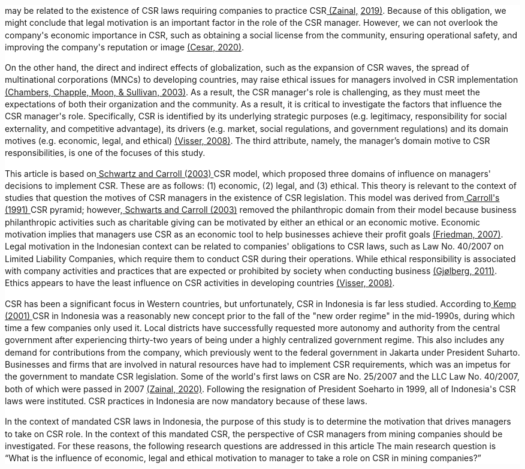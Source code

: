 <p><span class="font5">may be related to the existence of CSR laws requiring companies to practice CSR</span><a href="#bookmark2"><span class="font5"> (Zainal,</span></a><span class="font5"> </span><a href="#bookmark2"><span class="font5">2019)</span></a><span class="font5">. Because of this obligation, we might conclude that legal motivation is an important factor in the role of the CSR manager. However, we can not overlook the company's economic importance in CSR, such as obtaining a social license from the community, ensuring operational safety, and improving the company's reputation or image </span><a href="#bookmark2"><span class="font5">(Cesar, 2020)</span></a><span class="font5">.</span></p>
<p><span class="font5">On the other hand, the direct and indirect effects of globalization, such as the expansion of CSR waves, the spread of multinational corporations (MNCs) to developing countries, may raise ethical issues for managers involved in CSR implementation </span><a href="#bookmark2"><span class="font5">(Chambers, Chapple, Moon, &amp;&nbsp;Sullivan, 2003)</span></a><span class="font5">. As a result, the CSR manager's role is challenging, as they must meet the expectations of both their organization and the community. As a result, it is critical to investigate the factors that influence the CSR manager's role. Specifically, CSR is identified by its underlying strategic purposes (e.g. legitimacy, responsibility for social externality, and competitive advantage), its drivers (e.g. market, social regulations, and government regulations) and its domain motives (e.g. economic, legal, and ethical) </span><a href="#bookmark2"><span class="font5">(Visser, 2008)</span></a><span class="font5">. The third attribute, namely, the manager’s domain motive to CSR responsibilities, is one of the focuses of this study.</span></p>
<p><span class="font5">This article is based on</span><a href="#bookmark2"><span class="font5"> Schwartz and Carroll (2003) </span></a><span class="font5">CSR model, which proposed three domains of influence on managers' decisions to implement CSR. These are as follows: (1) economic, (2) legal, and (3) ethical. This theory is relevant to the context of studies that question the motives of CSR managers in the existence of CSR legislation. This model was derived from</span><a href="#bookmark2"><span class="font5"> Carroll's (1991) </span></a><span class="font5">CSR pyramid; however,</span><a href="#bookmark2"><span class="font5"> Schwarts and Carroll (2003)</span></a><span class="font5"> removed the philanthropic domain from their model because business philanthropic activities such as charitable giving can be motivated by either an ethical or an economic motive. Economic motivation implies that managers use CSR as an economic tool to help businesses achieve their profit goals </span><a href="#bookmark2"><span class="font5">(Friedman, 2007)</span></a><span class="font5">. Legal motivation in the Indonesian context can be related to companies' obligations to CSR laws, such as Law No. 40/2007 on Limited Liability Companies, which require them to conduct CSR during their operations. While ethical responsibility is associated with company activities and practices that are expected or prohibited by society when conducting business </span><a href="#bookmark2"><span class="font5">(Gjølberg, 2011)</span></a><span class="font5">. Ethics appears to have the least influence on CSR activities in developing countries </span><a href="#bookmark2"><span class="font5">(Visser, 2008)</span></a><span class="font5">.</span></p>
<p><span class="font5">CSR has been a significant focus in Western countries, but unfortunately, CSR in Indonesia is far less studied. According to</span><a href="#bookmark2"><span class="font5"> Kemp (2001) </span></a><span class="font5">CSR in Indonesia was a reasonably new concept prior to the fall of the &quot;new order regime&quot; in the mid-1990s, during which time a few companies only used it. Local districts have successfully requested more autonomy and authority from the central government after experiencing thirty-two years of being under a highly centralized government regime. This also includes any demand for contributions from the company, which previously went to the federal government in Jakarta under President Suharto. Businesses and firms that are involved in natural resources have had to implement CSR requirements, which was an impetus for the government to mandate CSR legislation. Some of the world's first laws on CSR are No. 25/2007 and the LLC Law No. 40/2007, both of which were passed in 2007 </span><a href="#bookmark2"><span class="font5">(Zainal, 2020)</span></a><span class="font5">. Following the resignation of President Soeharto in 1999, all of Indonesia's CSR laws were instituted. CSR practices in Indonesia are now mandatory because of these laws.</span></p>
<p><span class="font5">In the context of mandated CSR laws in Indonesia, the purpose of this study is to determine the motivation that drives managers to take on CSR role. In the context of this mandated CSR, the perspective of CSR managers from mining companies should be investigated. For these reasons, the following research questions are addressed in this article The main research question is “What is the influence of economic, legal and ethical motivation to manager to take a role on CSR in mining companies?”</span></p>